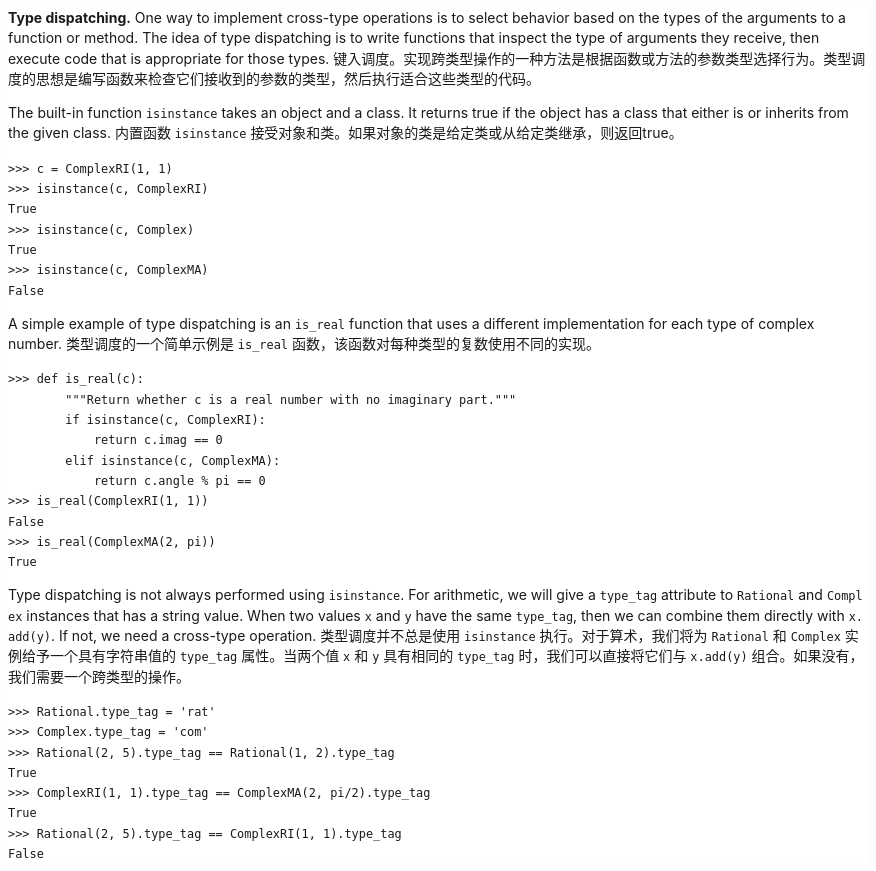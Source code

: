 **Type dispatching.** One way to implement cross-type operations is to select behavior based on the types of the arguments to a function or method. The idea of type dispatching is to write functions that inspect the type of arguments they receive, then execute code that is appropriate for those types.
键入调度。实现跨类型操作的一种方法是根据函数或方法的参数类型选择行为。类型调度的思想是编写函数来检查它们接收到的参数的类型，然后执行适合这些类型的代码。

The built-in function `isinstance` takes an object and a class. It returns true if the object has a class that either is or inherits from the given class.
内置函数 `isinstance` 接受对象和类。如果对象的类是给定类或从给定类继承，则返回true。

```
>>> c = ComplexRI(1, 1)
>>> isinstance(c, ComplexRI)
True
>>> isinstance(c, Complex)
True
>>> isinstance(c, ComplexMA)
False
```

A simple example of type dispatching is an `is_real` function that uses a different implementation for each type of complex number.
类型调度的一个简单示例是 `is_real` 函数，该函数对每种类型的复数使用不同的实现。

```
>>> def is_real(c):
        """Return whether c is a real number with no imaginary part."""
        if isinstance(c, ComplexRI):
            return c.imag == 0
        elif isinstance(c, ComplexMA):
            return c.angle % pi == 0
>>> is_real(ComplexRI(1, 1))
False
>>> is_real(ComplexMA(2, pi))
True
```

Type dispatching is not always performed using `isinstance`. For arithmetic, we will give a `type_tag` attribute to `Rational` and `Complex` instances that has a string value. When two values `x` and `y` have the same `type_tag`, then we can combine them directly with `x.add(y)`. If not, we need a cross-type operation.
类型调度并不总是使用 `isinstance` 执行。对于算术，我们将为 `Rational` 和 `Complex` 实例给予一个具有字符串值的 `type_tag` 属性。当两个值 `x` 和 `y` 具有相同的 `type_tag` 时，我们可以直接将它们与 `x.add(y)` 组合。如果没有，我们需要一个跨类型的操作。

```
>>> Rational.type_tag = 'rat'
>>> Complex.type_tag = 'com'
>>> Rational(2, 5).type_tag == Rational(1, 2).type_tag
True
>>> ComplexRI(1, 1).type_tag == ComplexMA(2, pi/2).type_tag
True
>>> Rational(2, 5).type_tag == ComplexRI(1, 1).type_tag
False
```
